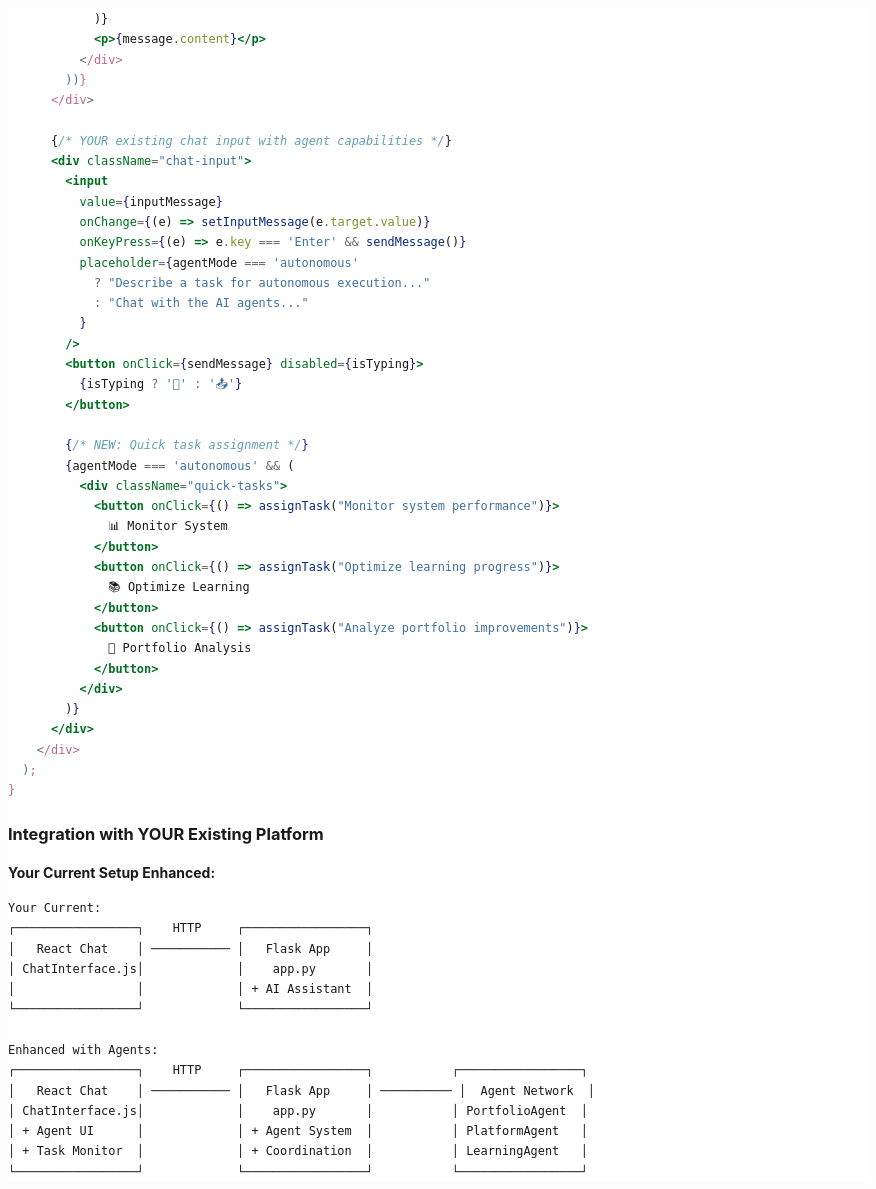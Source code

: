 ```jsx
            )}
            <p>{message.content}</p>
          </div>
        ))}
      </div>
      
      {/* YOUR existing chat input with agent capabilities */}
      <div className="chat-input">
        <input
          value={inputMessage}
          onChange={(e) => setInputMessage(e.target.value)}
          onKeyPress={(e) => e.key === 'Enter' && sendMessage()}
          placeholder={agentMode === 'autonomous' 
            ? "Describe a task for autonomous execution..."
            : "Chat with the AI agents..."
          }
        />
        <button onClick={sendMessage} disabled={isTyping}>
          {isTyping ? '🤖' : '📤'}
        </button>
        
        {/* NEW: Quick task assignment */}
        {agentMode === 'autonomous' && (
          <div className="quick-tasks">
            <button onClick={() => assignTask("Monitor system performance")}>
              📊 Monitor System
            </button>
            <button onClick={() => assignTask("Optimize learning progress")}>
              📚 Optimize Learning
            </button>
            <button onClick={() => assignTask("Analyze portfolio improvements")}>
              🎯 Portfolio Analysis
            </button>
          </div>
        )}
      </div>
    </div>
  );
}
```

### Integration with YOUR Existing Platform

**Your Current Setup Enhanced:**
```
Your Current:
┌─────────────────┐    HTTP     ┌─────────────────┐
│   React Chat    │ ─────────── │   Flask App     │
│ ChatInterface.js│             │    app.py       │
│                 │             │ + AI Assistant  │
└─────────────────┘             └─────────────────┘

Enhanced with Agents:
┌─────────────────┐    HTTP     ┌─────────────────┐           ┌─────────────────┐
│   React Chat    │ ─────────── │   Flask App     │ ────────── │  Agent Network  │
│ ChatInterface.js│             │    app.py       │           │ PortfolioAgent  │
│ + Agent UI      │             │ + Agent System  │           │ PlatformAgent   │
│ + Task Monitor  │             │ + Coordination  │           │ LearningAgent   │
└─────────────────┘             └─────────────────┘           └─────────────────┘
```
